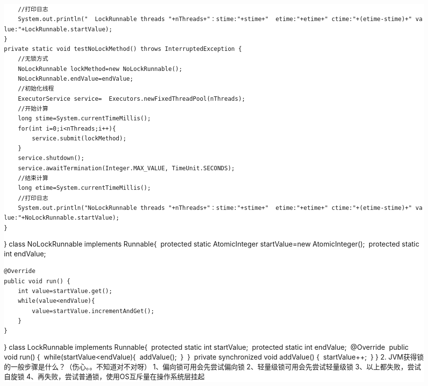 		//打印日志
		System.out.println("  LockRunnable threads "+nThreads+"：stime:"+stime+"  etime:"+etime+" ctime:"+(etime-stime)+" value:"+LockRunnable.startValue);
	}
	private static void testNoLockMethod() throws InterruptedException {
		//无锁方式
		NoLockRunnable lockMethod=new NoLockRunnable();
		NoLockRunnable.endValue=endValue;
		//初始化线程
		ExecutorService service=  Executors.newFixedThreadPool(nThreads);
		//开始计算 
		long stime=System.currentTimeMillis();
		for(int i=0;i<nThreads;i++){
			service.submit(lockMethod);
		}
		service.shutdown();
		service.awaitTermination(Integer.MAX_VALUE, TimeUnit.SECONDS);
		//结束计算 
		long etime=System.currentTimeMillis();
		//打印日志
		System.out.println("NoLockRunnable threads "+nThreads+"：stime:"+stime+"  etime:"+etime+" ctime:"+(etime-stime)+" value:"+NoLockRunnable.startValue);
	}

}
class NoLockRunnable implements Runnable{
​	protected static AtomicInteger startValue=new AtomicInteger();
​	protected static int endValue;

	@Override
	public void run() {
		int value=startValue.get();
		while(value<endValue){
			value=startValue.incrementAndGet();
		}
	}
}
class LockRunnable implements Runnable{
​	protected  static int startValue;
​	protected static int endValue;
​	@Override
​	public void run() {
​		while(startValue<endValue){
​			addValue();
​		}
​	}
​	private synchronized void addValue() {
​		startValue++;
​	}
}
2. JVM获得锁的一般步骤是什么？（伤心。。不知道对不对呀）
  1、偏向锁可用会先尝试偏向锁
  2、轻量级锁可用会先尝试轻量级锁
  3、以上都失败，尝试自旋锁
  4、再失败，尝试普通锁，使用OS互斥量在操作系统层挂起